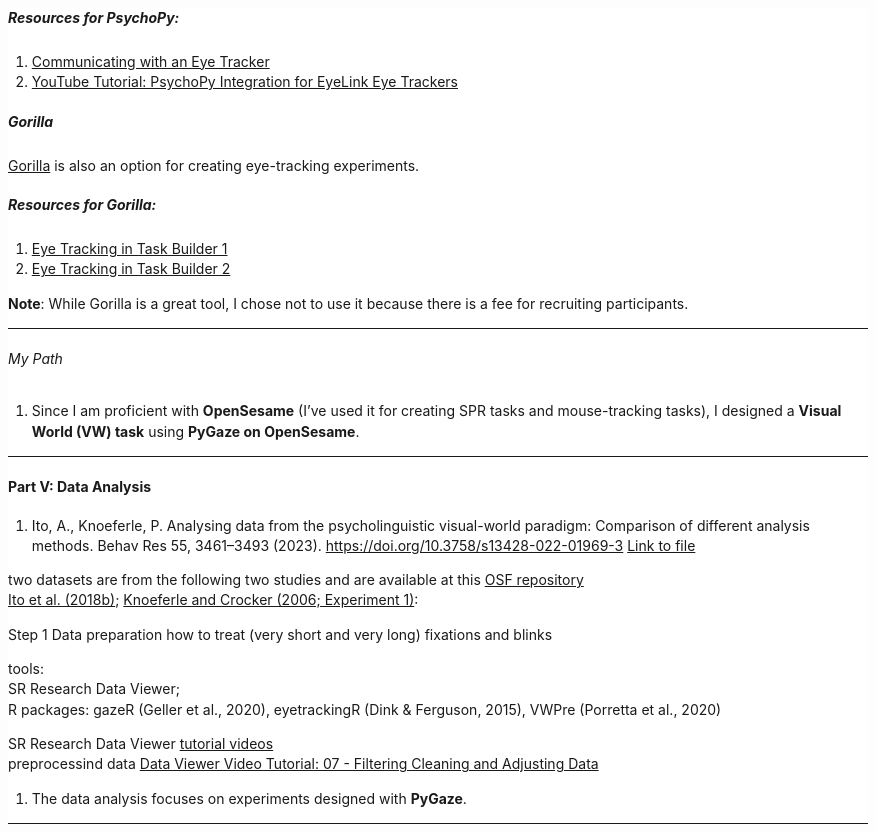 ##### Resources for PsychoPy:
1. [Communicating with an Eye Tracker](https://psychopy.org/hardware/eyeTracking.html)  
2. [YouTube Tutorial: PsychoPy Integration for EyeLink Eye Trackers](https://www.youtube.com/watch?v=1tLJHVktrEk)

##### Gorilla  
[Gorilla](https://app.gorilla.sc/login) is also an option for creating eye-tracking experiments.

##### Resources for Gorilla:
1. [Eye Tracking in Task Builder 1](https://support.gorilla.sc/support/tools/legacy-tools/task-builder-1/eye-tracking#overview)  
2. [Eye Tracking in Task Builder 2](https://support.gorilla.sc/support/tools/task-builder-2/eye-tracking#overview)

**Note**: While Gorilla is a great tool, I chose not to use it because there is a fee for recruiting participants.

---

###### My Path
1. Since I am proficient with **OpenSesame** (I’ve used it for creating SPR tasks and mouse-tracking tasks), I designed a **Visual World (VW) task** using **PyGaze on OpenSesame**.

---


#### Part V: Data Analysis

1. Ito, A., Knoeferle, P. Analysing data from the psycholinguistic visual-world paradigm: Comparison of different analysis methods. Behav Res 55, 3461–3493 (2023). https://doi.org/10.3758/s13428-022-01969-3 [Link to file](https://link.springer.com/article/10.3758/s13428-022-01969-3)
 
two datasets are from the following two studies and are available at this [OSF repository](https://osf.io/tzn8u/)   
[Ito et al. (2018b)](https://www.sciencedirect.com/science/article/pii/S0749596X17300633?via%3Dihub); [Knoeferle and Crocker (2006; Experiment 1)](https://onlinelibrary.wiley.com/doi/10.1207/s15516709cog0000_65):

Step 1 Data preparation
how to treat (very short and very long) fixations and blinks

tools:  
SR Research Data Viewer;   
R packages: gazeR (Geller et al., 2020), eyetrackingR (Dink & Ferguson, 2015), VWPre (Porretta et al., 2020)  

SR Research Data Viewer [tutorial videos](https://www.youtube.com/watch?v=pM_dxz-G_ic)  
preprocessind data [Data Viewer Video Tutorial: 07 - Filtering Cleaning and Adjusting Data](https://www.youtube.com/watch?v=DpOeGKF9YeY)




1. The data analysis focuses on experiments designed with **PyGaze**.   


---
